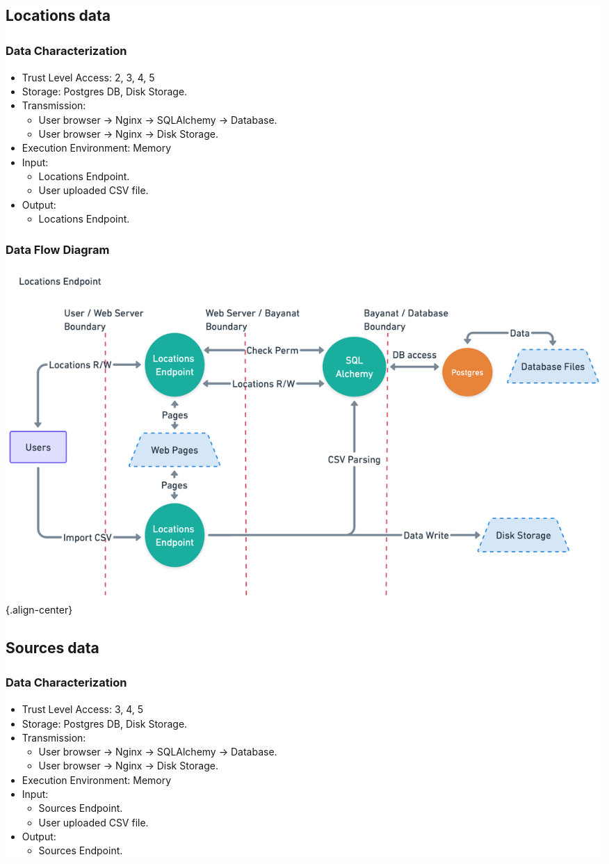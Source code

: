 ## Locations data 

### Data Characterization

-   Trust Level Access: 2, 3, 4, 5
-   Storage: Postgres DB, Disk Storage.
-   Transmission:
    -   User browser -> Nginx -> SQLAlchemy -> Database.
    -   User browser -> Nginx -> Disk Storage.
-   Execution Environment: Memory
-   Input:
    -   Locations Endpoint.
    -   User uploaded CSV file.
-   Output:
    -   Locations Endpoint.

### Data Flow Diagram

![location.png](./assets/threat-model//location.png){.align-center}

## Sources data 

### Data Characterization

-   Trust Level Access: 3, 4, 5
-   Storage: Postgres DB, Disk Storage.
-   Transmission:
    -   User browser -> Nginx -> SQLAlchemy -> Database.
    -   User browser -> Nginx -> Disk Storage.
-   Execution Environment: Memory
-   Input:
    -   Sources Endpoint.
    -   User uploaded CSV file.
-   Output:
    -   Sources Endpoint.
